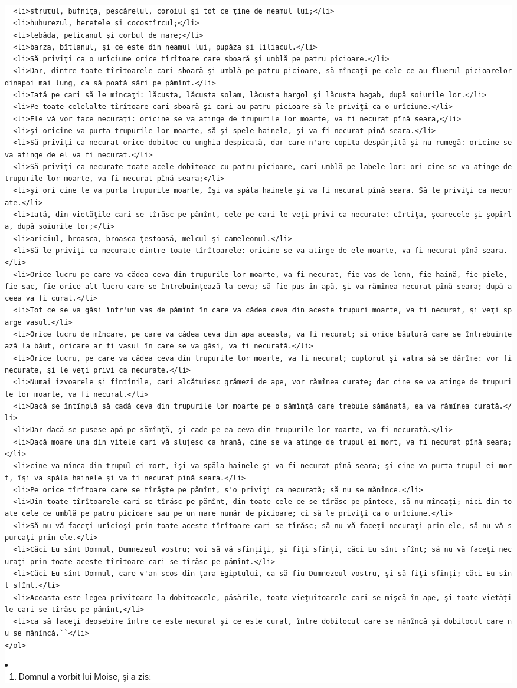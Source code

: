       <li>struţul, bufniţa, pescărelul, coroiul şi tot ce ţine de neamul lui;</li>
      <li>huhurezul, heretele şi cocostîrcul;</li>
      <li>lebăda, pelicanul şi corbul de mare;</li>
      <li>barza, bîtlanul, şi ce este din neamul lui, pupăza şi liliacul.</li>
      <li>Să priviţi ca o urîciune orice tîrîtoare care sboară şi umblă pe patru picioare.</li>
      <li>Dar, dintre toate tîrîtoarele cari sboară şi umblă pe patru picioare, să mîncaţi pe cele ce au fluerul picioarelor dinapoi mai lung, ca să poată sări pe pămînt.</li>
      <li>Iată pe cari să le mîncaţi: lăcusta, lăcusta solam, lăcusta hargol şi lăcusta hagab, după soiurile lor.</li>
      <li>Pe toate celelalte tîrîtoare cari sboară şi cari au patru picioare să le priviţi ca o urîciune.</li>
      <li>Ele vă vor face necuraţi: oricine se va atinge de trupurile lor moarte, va fi necurat pînă seara,</li>
      <li>şi oricine va purta trupurile lor moarte, să-şi spele hainele, şi va fi necurat pînă seara.</li>
      <li>Să priviţi ca necurat orice dobitoc cu unghia despicată, dar care n'are copita despărţită şi nu rumegă: oricine se va atinge de el va fi necurat.</li>
      <li>Să priviţi ca necurate toate acele dobitoace cu patru picioare, cari umblă pe labele lor: ori cine se va atinge de trupurile lor moarte, va fi necurat pînă seara;</li>
      <li>şi ori cine le va purta trupurile moarte, îşi va spăla hainele şi va fi necurat pînă seara. Să le priviţi ca necurate.</li>
      <li>Iată, din vietăţile cari se tîrăsc pe pămînt, cele pe cari le veţi privi ca necurate: cîrtiţa, şoarecele şi şopîrla, după soiurile lor;</li>
      <li>ariciul, broasca, broasca ţestoasă, melcul şi cameleonul.</li>
      <li>Să le priviţi ca necurate dintre toate tîrîtoarele: oricine se va atinge de ele moarte, va fi necurat pînă seara.</li>
      <li>Orice lucru pe care va cădea ceva din trupurile lor moarte, va fi necurat, fie vas de lemn, fie haină, fie piele, fie sac, fie orice alt lucru care se întrebuinţează la ceva; să fie pus în apă, şi va rămînea necurat pînă seara; după aceea va fi curat.</li>
      <li>Tot ce se va găsi într'un vas de pămînt în care va cădea ceva din aceste trupuri moarte, va fi necurat, şi veţi sparge vasul.</li>
      <li>Orice lucru de mîncare, pe care va cădea ceva din apa aceasta, va fi necurat; şi orice băutură care se întrebuinţează la băut, oricare ar fi vasul în care se va găsi, va fi necurată.</li>
      <li>Orice lucru, pe care va cădea ceva din trupurile lor moarte, va fi necurat; cuptorul şi vatra să se dărîme: vor fi necurate, şi le veţi privi ca necurate.</li>
      <li>Numai izvoarele şi fîntînile, cari alcătuiesc grămezi de ape, vor rămînea curate; dar cine se va atinge de trupurile lor moarte, va fi necurat.</li>
      <li>Dacă se întîmplă să cadă ceva din trupurile lor moarte pe o sămînţă care trebuie sămănată, ea va rămînea curată.</li>
      <li>Dar dacă se pusese apă pe sămînţă, şi cade pe ea ceva din trupurile lor moarte, va fi necurată.</li>
      <li>Dacă moare una din vitele cari vă slujesc ca hrană, cine se va atinge de trupul ei mort, va fi necurat pînă seara;</li>
      <li>cine va mînca din trupul ei mort, îşi va spăla hainele şi va fi necurat pînă seara; şi cine va purta trupul ei mort, îşi va spăla hainele şi va fi necurat pînă seara.</li>
      <li>Pe orice tîrîtoare care se tîrăşte pe pămînt, s'o priviţi ca necurată; să nu se mănînce.</li>
      <li>Din toate tîrîtoarele cari se tîrăsc pe pămînt, din toate cele ce se tîrăsc pe pîntece, să nu mîncaţi; nici din toate cele ce umblă pe patru picioare sau pe un mare număr de picioare; ci să le priviţi ca o urîciune.</li>
      <li>Să nu vă faceţi urîcioşi prin toate aceste tîrîtoare cari se tîrăsc; să nu vă faceţi necuraţi prin ele, să nu vă spurcaţi prin ele.</li>
      <li>Căci Eu sînt Domnul, Dumnezeul vostru; voi să vă sfinţiţi, şi fiţi sfinţi, căci Eu sînt sfînt; să nu vă faceţi necuraţi prin toate aceste tîrîtoare cari se tîrăsc pe pămînt.</li>
      <li>Căci Eu sînt Domnul, care v'am scos din ţara Egiptului, ca să fiu Dumnezeul vostru, şi să fiţi sfinţi; căci Eu sînt sfînt.</li>
      <li>Aceasta este legea privitoare la dobitoacele, păsările, toate vieţuitoarele cari se mişcă în ape, şi toate vietăţile cari se tîrăsc pe pămînt,</li>
      <li>ca să faceţi deosebire între ce este necurat şi ce este curat, între dobitocul care se mănîncă şi dobitocul care nu se mănîncă.``</li>
    </ol>
  </li>
  <li>
    <ol>
      <li>Domnul a vorbit lui Moise, şi a zis:</li>